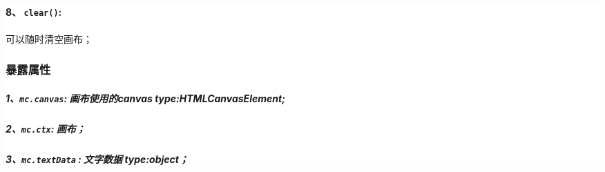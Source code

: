 #### 8、 `clear()`:

可以随时清空画布；


### 暴露属性

##### 1、`mc.canvas`: 画布使用的canvas type:HTMLCanvasElement;

##### 2、`mc.ctx`: 画布；

##### 3、`mc.textData` :  文字数据 type:object；
